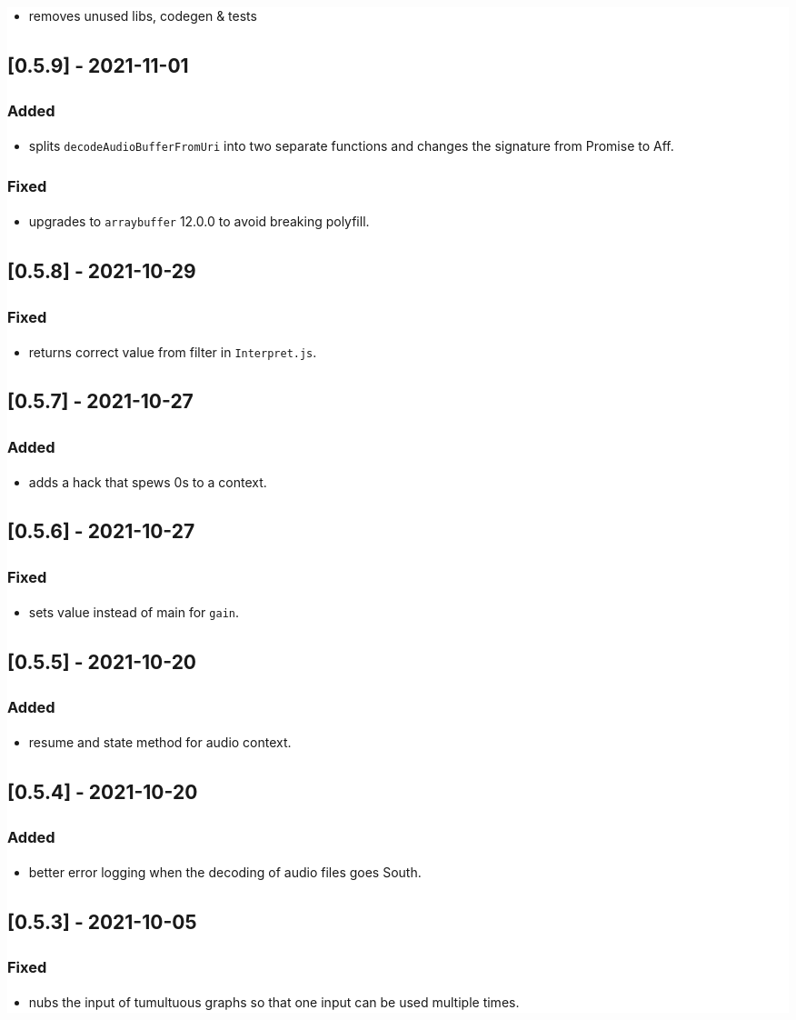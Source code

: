 - removes unused libs, codegen & tests

## [0.5.9] - 2021-11-01

### Added

- splits `decodeAudioBufferFromUri` into two separate functions and changes the signature from Promise to Aff.

### Fixed

- upgrades to `arraybuffer` 12.0.0 to avoid breaking polyfill.

## [0.5.8] - 2021-10-29

### Fixed

- returns correct value from filter in `Interpret.js`.

## [0.5.7] - 2021-10-27

### Added

- adds a hack that spews 0s to a context.

## [0.5.6] - 2021-10-27

### Fixed

- sets value instead of main for `gain`.

## [0.5.5] - 2021-10-20

### Added

- resume and state method for audio context.

## [0.5.4] - 2021-10-20

### Added

- better error logging when the decoding of audio files goes South.

## [0.5.3] - 2021-10-05

### Fixed

- nubs the input of tumultuous graphs so that one input can be used multiple times.
